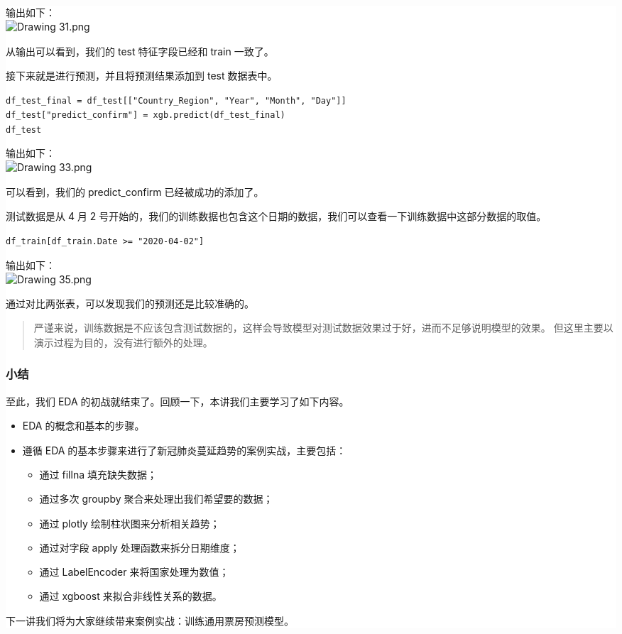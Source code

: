 输出如下：  
![Drawing 31.png](https://s0.lgstatic.com/i/image6/M00/4A/E9/CioPOWDiyTOAKd41AAQkZyrUJHg369.png)

从输出可以看到，我们的 test 特征字段已经和 train 一致了。

接下来就是进行预测，并且将预测结果添加到 test 数据表中。

```
df_test_final = df_test[["Country_Region", "Year", "Month", "Day"]]
df_test["predict_confirm"] = xgb.predict(df_test_final)
df_test
```

输出如下：  
![Drawing 33.png](https://s0.lgstatic.com/i/image6/M00/4A/E1/Cgp9HWDiyTqAVYfeAAPWBVFPsM8272.png)

可以看到，我们的 predict\_confirm 已经被成功的添加了。

测试数据是从 4 月 2 号开始的，我们的训练数据也包含这个日期的数据，我们可以查看一下训练数据中这部分数据的取值。

```
df_train[df_train.Date >= "2020-04-02"]
```

输出如下：  
![Drawing 35.png](https://s0.lgstatic.com/i/image6/M00/4A/E1/Cgp9HWDiyUGACKN7AANp6a8s2pA342.png)

通过对比两张表，可以发现我们的预测还是比较准确的。

> 严谨来说，训练数据是不应该包含测试数据的，这样会导致模型对测试数据效果过于好，进而不足够说明模型的效果。 但这里主要以演示过程为目的，没有进行额外的处理。

### 小结

至此，我们 EDA 的初战就结束了。回顾一下，本讲我们主要学习了如下内容。

-   EDA 的概念和基本的步骤。
    
-   遵循 EDA 的基本步骤来进行了新冠肺炎蔓延趋势的案例实战，主要包括：
    
    -   通过 fillna 填充缺失数据；
        
    -   通过多次 groupby 聚合来处理出我们希望要的数据；
        
    -   通过 plotly 绘制柱状图来分析相关趋势；
        
    -   通过对字段 apply 处理函数来拆分日期维度；
        
    -   通过 LabelEncoder 来将国家处理为数值；
        
    -   通过 xgboost 来拟合非线性关系的数据。
        

下一讲我们将为大家继续带来案例实战：训练通用票房预测模型。
